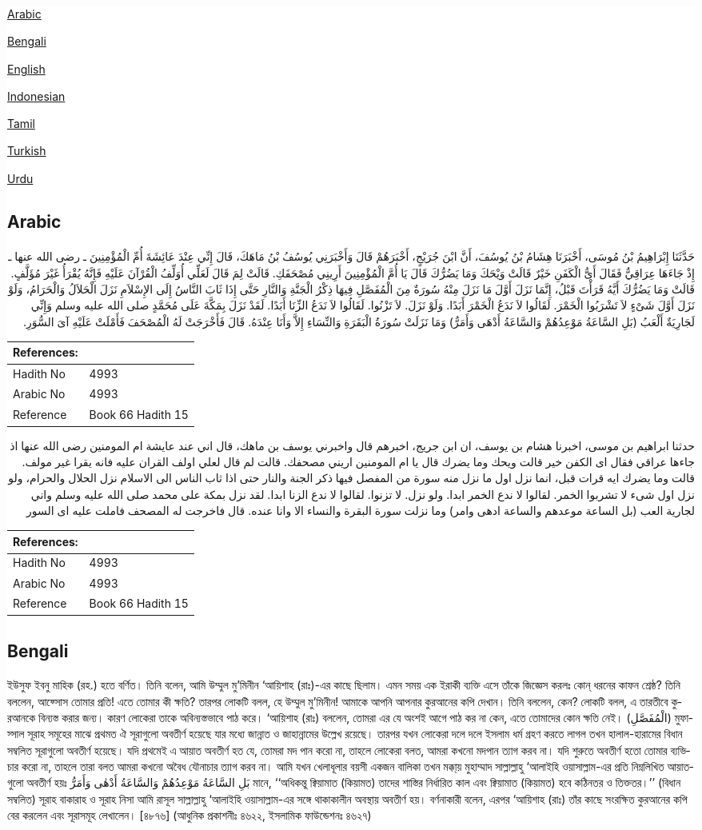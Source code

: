 [Arabic](#arabic)

[Bengali](#bengali)

[English](#english)

[Indonesian](#indonesian)

[Tamil](#tamil)

[Turkish](#turkish)

[Urdu](#urdu)

## Arabic


<div dir="rtl" lang="ar" style={{fontSize:'larger',backgroundColor:'#f8f9fa',padding:20}}>
حَدَّثَنَا إِبْرَاهِيمُ بْنُ مُوسَى، أَخْبَرَنَا هِشَامُ بْنُ يُوسُفَ، أَنَّ ابْنَ جُرَيْجٍ، أَخْبَرَهُمْ قَالَ وَأَخْبَرَنِي يُوسُفُ بْنُ مَاهَكَ، قَالَ إِنِّي عِنْدَ عَائِشَةَ أُمِّ الْمُؤْمِنِينَ ـ رضى الله عنها ـ إِذْ جَاءَهَا عِرَاقِيٌّ فَقَالَ أَىُّ الْكَفَنِ خَيْرٌ قَالَتْ وَيْحَكَ وَمَا يَضُرُّكَ قَالَ يَا أُمَّ الْمُؤْمِنِينَ أَرِينِي مُصْحَفَكِ‏.‏ قَالَتْ لِمَ قَالَ لَعَلِّي أُوَلِّفُ الْقُرْآنَ عَلَيْهِ فَإِنَّهُ يُقْرَأُ غَيْرَ مُؤَلَّفٍ‏.‏ قَالَتْ وَمَا يَضُرُّكَ أَيَّهُ قَرَأْتَ قَبْلُ، إِنَّمَا نَزَلَ أَوَّلَ مَا نَزَلَ مِنْهُ سُورَةٌ مِنَ الْمُفَصَّلِ فِيهَا ذِكْرُ الْجَنَّةِ وَالنَّارِ حَتَّى إِذَا ثَابَ النَّاسُ إِلَى الإِسْلاَمِ نَزَلَ الْحَلاَلُ وَالْحَرَامُ، وَلَوْ نَزَلَ أَوَّلَ شَىْءٍ لاَ تَشْرَبُوا الْخَمْرَ‏.‏ لَقَالُوا لاَ نَدَعُ الْخَمْرَ أَبَدًا‏.‏ وَلَوْ نَزَلَ‏.‏ لاَ تَزْنُوا‏.‏ لَقَالُوا لاَ نَدَعُ الزِّنَا أَبَدًا‏.‏ لَقَدْ نَزَلَ بِمَكَّةَ عَلَى مُحَمَّدٍ صلى الله عليه وسلم وَإِنِّي لَجَارِيَةٌ أَلْعَبُ ‏(‏بَلِ السَّاعَةُ مَوْعِدُهُمْ وَالسَّاعَةُ أَدْهَى وَأَمَرُّ‏)‏ وَمَا نَزَلَتْ سُورَةُ الْبَقَرَةِ وَالنِّسَاءِ إِلاَّ وَأَنَا عِنْدَهُ‏.‏ قَالَ فَأَخْرَجَتْ لَهُ الْمُصْحَفَ فَأَمْلَتْ عَلَيْهِ آىَ السُّوَرِ‏.‏
</div>
<div style={{backgroundColor:'#f8f9fa',padding:20, marginBottom: 10}}><table> <thead> <tr> <th>References:</th> <th></th> </tr> </thead> <tbody><tr><td>Hadith No</td><td>4993</td></tr><tr><td>Arabic No</td><td>4993</td></tr><tr><td>Reference</td><td>Book 66 Hadith 15</td></tr></tbody></table></div>


<div dir="rtl" lang="ar" style={{fontSize:'larger',backgroundColor:'#f8f9fa',padding:20}}>
حدثنا ابراهيم بن موسى، اخبرنا هشام بن يوسف، ان ابن جريج، اخبرهم قال واخبرني يوسف بن ماهك، قال اني عند عايشة ام المومنين رضى الله عنها اذ جاءها عراقي فقال اى الكفن خير قالت ويحك وما يضرك قال يا ام المومنين اريني مصحفك. قالت لم قال لعلي اولف القران عليه فانه يقرا غير مولف. قالت وما يضرك ايه قرات قبل، انما نزل اول ما نزل منه سورة من المفصل فيها ذكر الجنة والنار حتى اذا ثاب الناس الى الاسلام نزل الحلال والحرام، ولو نزل اول شىء لا تشربوا الخمر. لقالوا لا ندع الخمر ابدا. ولو نزل. لا تزنوا. لقالوا لا ندع الزنا ابدا. لقد نزل بمكة على محمد صلى الله عليه وسلم واني لجارية العب (بل الساعة موعدهم والساعة ادهى وامر) وما نزلت سورة البقرة والنساء الا وانا عنده. قال فاخرجت له المصحف فاملت عليه اى السور
</div>
<div style={{backgroundColor:'#f8f9fa',padding:20, marginBottom: 10}}><table> <thead> <tr> <th>References:</th> <th></th> </tr> </thead> <tbody><tr><td>Hadith No</td><td>4993</td></tr><tr><td>Arabic No</td><td>4993</td></tr><tr><td>Reference</td><td>Book 66 Hadith 15</td></tr></tbody></table></div>

## Bengali


<div dir="ltr" lang="bn" style={{fontSize:'larger',backgroundColor:'#f8f9fa',padding:20}}>
ইউসুফ ইবনু মাহিক (রহ.) হতে বর্ণিত। তিনি বলেন, আমি উম্মুল মু’মিনীন ‘আয়িশাহ (রাঃ)-এর কাছে ছিলাম। এমন সময় এক ইরাকী ব্যক্তি এসে তাঁকে জিজ্ঞেস করলঃ কোন্ ধরনের কাফন শ্রেষ্ঠ? তিনি বললেন, আফ্সোস তোমার প্রতি! এতে তোমার কী ক্ষতি? তারপর লোকটি বলল, হে উম্মুল মু’মিনীন! আমাকে আপনি আপনার কুরআনের কপি দেখান। তিনি বললেন, কেন? লোকটি বলল, এ তারতীবে কুরআনকে বিন্যস্ত করার জন্য। কারণ লোকেরা তাকে অবিন্যস্তভাবে পাঠ করে। ‘আয়িশাহ (রাঃ) বললেন, তোমরা এর যে অংশই আগে পাঠ কর না কেন, এতে তোমাদের কোন ক্ষতি নেই। (الْمُفَصَّلِ) মুফাস্সাল সূরাহ সমূহের মাঝে প্রথমত ঐ সূরাগুলো অবতীর্ণ হয়েছে যার মধ্যে জান্নাত ও জাহান্নামের উল্লেখ রয়েছে। তারপর যখন লোকেরা দলে দলে ইসলাম ধর্ম গ্রহণ করতে লাগল তখন হালাল-হারামের বিধান সম্বলিত সূরাগুলো অবতীর্ণ হয়েছে। যদি প্রথমেই এ আয়াত অবতীর্ণ হত যে, তোমরা মদ পান করো না, তাহলে লোকেরা বলত, আমরা কখনো মদপান ত্যাগ করব না। যদি শুরুতে অবতীর্ণ হতো তোমার ব্যভিচার করো না, তাহলে তারা বলত আমরা কখনো অবৈধ যৌনাচার ত্যাগ করব না। আমি যখন খেলাধূলার বয়সী একজন বালিকা তখন মক্কা্য় মুহাম্মাদ সাল্লাল্লাহু ‘আলাইহি ওয়াসাল্লাম-এর প্রতি নিম্নলিখিত আয়াতগুলো অবতীর্ণ হয়ঃ بَلِ السَّاعَةُ مَوْعِدُهُمْ وَالسَّاعَةُ أَدْهٰى وَأَمَرُّ মানে, ‘‘অধিকন্তু ক্বিয়ামাত (কিয়ামত) তাদের শাস্তির নির্ধারিত কাল এবং ক্বিয়ামাত (কিয়ামত) হবে কঠিনতর ও তিক্ততর।’’ (বিধান সম্বলিত) সূরাহ বাকারাহ ও সূরাহ নিসা আমি রাসূল সাল্লাল্লাহু ‘আলাইহি ওয়াসাল্লাম-এর সঙ্গে থাকাকালীন অবস্থায় অবতীর্ণ হয়। বর্ণনাকারী বলেন, এরপর ‘আয়িশাহ (রাঃ) তাঁর কাছে সংরক্ষিত কুরআনের কপি বের করলেন এবং সূরাসমূহ লেখালেন। [৪৮৭৬] (আধুনিক প্রকাশনীঃ ৪৬২২, ইসলামিক ফাউন্ডেশনঃ ৪৬২৭)